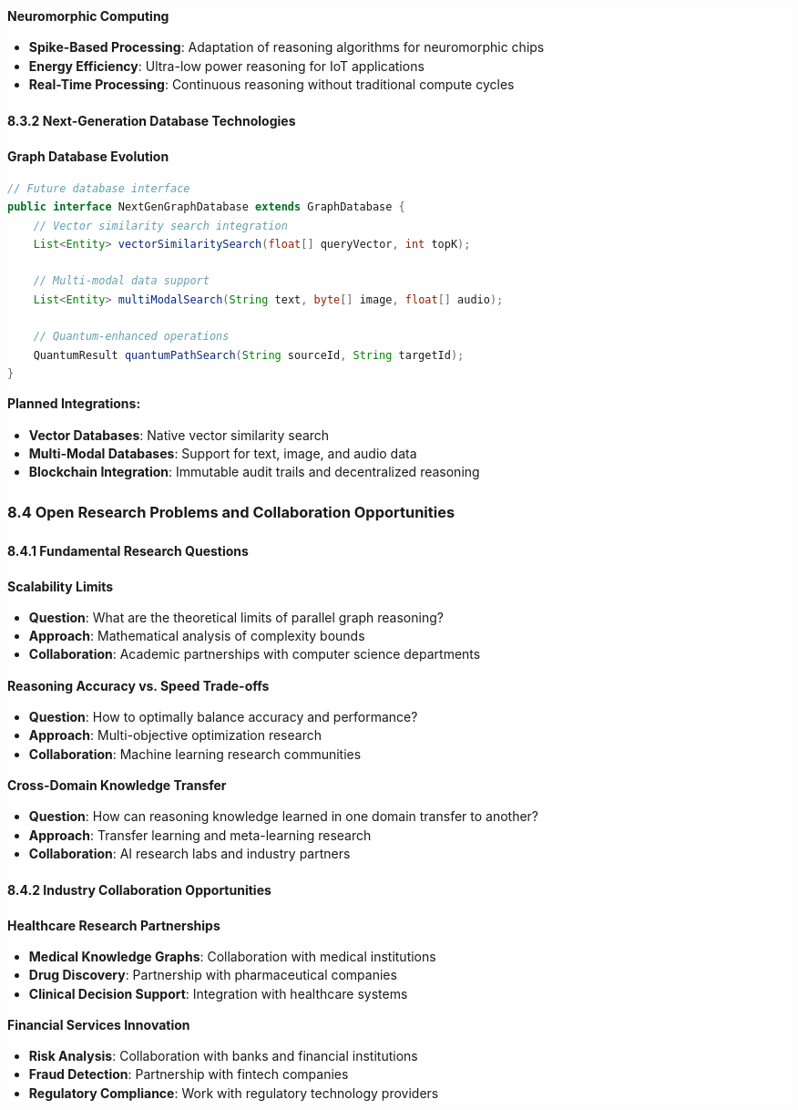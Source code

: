 **Neuromorphic Computing**
- **Spike-Based Processing**: Adaptation of reasoning algorithms for neuromorphic chips
- **Energy Efficiency**: Ultra-low power reasoning for IoT applications
- **Real-Time Processing**: Continuous reasoning without traditional compute cycles

#### 8.3.2 Next-Generation Database Technologies

**Graph Database Evolution**
```java
// Future database interface
public interface NextGenGraphDatabase extends GraphDatabase {
    // Vector similarity search integration
    List<Entity> vectorSimilaritySearch(float[] queryVector, int topK);
    
    // Multi-modal data support
    List<Entity> multiModalSearch(String text, byte[] image, float[] audio);
    
    // Quantum-enhanced operations
    QuantumResult quantumPathSearch(String sourceId, String targetId);
}
```

**Planned Integrations:**
- **Vector Databases**: Native vector similarity search
- **Multi-Modal Databases**: Support for text, image, and audio data
- **Blockchain Integration**: Immutable audit trails and decentralized reasoning

### 8.4 Open Research Problems and Collaboration Opportunities

#### 8.4.1 Fundamental Research Questions

**Scalability Limits**
- **Question**: What are the theoretical limits of parallel graph reasoning?
- **Approach**: Mathematical analysis of complexity bounds
- **Collaboration**: Academic partnerships with computer science departments

**Reasoning Accuracy vs. Speed Trade-offs**
- **Question**: How to optimally balance accuracy and performance?
- **Approach**: Multi-objective optimization research
- **Collaboration**: Machine learning research communities

**Cross-Domain Knowledge Transfer**
- **Question**: How can reasoning knowledge learned in one domain transfer to another?
- **Approach**: Transfer learning and meta-learning research
- **Collaboration**: AI research labs and industry partners

#### 8.4.2 Industry Collaboration Opportunities

**Healthcare Research Partnerships**
- **Medical Knowledge Graphs**: Collaboration with medical institutions
- **Drug Discovery**: Partnership with pharmaceutical companies
- **Clinical Decision Support**: Integration with healthcare systems

**Financial Services Innovation**
- **Risk Analysis**: Collaboration with banks and financial institutions
- **Fraud Detection**: Partnership with fintech companies
- **Regulatory Compliance**: Work with regulatory technology providers
